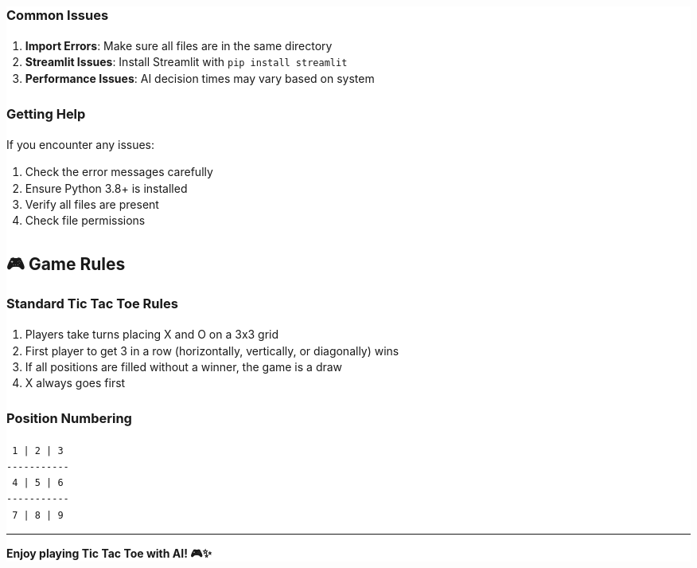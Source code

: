 ### Common Issues

1. **Import Errors**: Make sure all files are in the same directory
2. **Streamlit Issues**: Install Streamlit with `pip install streamlit`
3. **Performance Issues**: AI decision times may vary based on system

### Getting Help

If you encounter any issues:
1. Check the error messages carefully
2. Ensure Python 3.8+ is installed
3. Verify all files are present
4. Check file permissions

## 🎮 Game Rules

### Standard Tic Tac Toe Rules
1. Players take turns placing X and O on a 3x3 grid
2. First player to get 3 in a row (horizontally, vertically, or diagonally) wins
3. If all positions are filled without a winner, the game is a draw
4. X always goes first

### Position Numbering
```
 1 | 2 | 3 
-----------
 4 | 5 | 6 
-----------
 7 | 8 | 9 
```

---

**Enjoy playing Tic Tac Toe with AI! 🎮✨** 